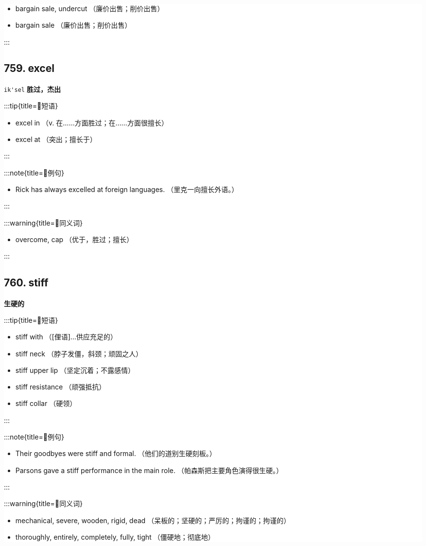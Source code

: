 - bargain sale, undercut （廉价出售；削价出售）

- bargain sale （廉价出售；削价出售）

:::


## 759. excel

`ik'sel`  **胜过，杰出**

:::tip{title=🤩短语}

- excel in （v. 在……方面胜过；在……方面很擅长）

- excel at （突出；擅长于）

:::

:::note{title=🎤例句}

- Rick has always excelled at foreign languages. （里克一向擅长外语。）

:::

:::warning{title=🤔同义词}

- overcome, cap （优于，胜过；擅长）

:::


## 760. stiff

**生硬的**

:::tip{title=🤩短语}

- stiff with （[俚语]…供应充足的）

- stiff neck （脖子发僵，斜颈；顽固之人）

- stiff upper lip （坚定沉着；不露感情）

- stiff resistance （顽强抵抗）

- stiff collar （硬领）

:::

:::note{title=🎤例句}

- Their goodbyes were stiff and formal. （他们的道别生硬刻板。）

- Parsons gave a stiff performance in the main role. （帕森斯把主要角色演得很生硬。）

:::

:::warning{title=🤔同义词}

- mechanical, severe, wooden, rigid, dead （呆板的；坚硬的；严厉的；拘谨的；拘谨的）

- thoroughly, entirely, completely, fully, tight （僵硬地；彻底地）
